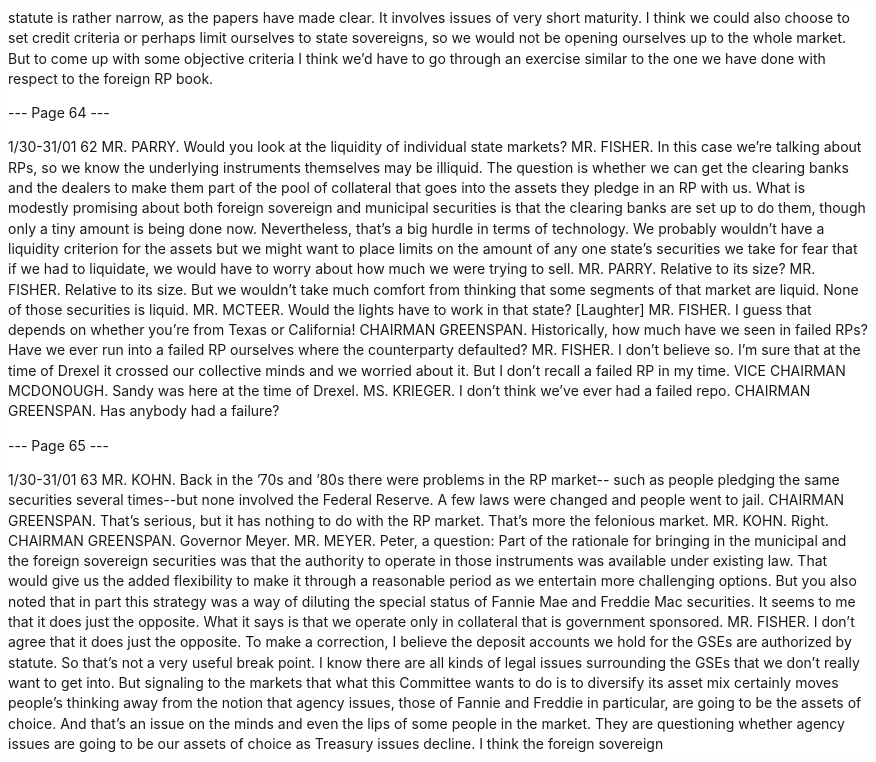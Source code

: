 statute is rather narrow, as the papers have made clear. It involves issues of very short
maturity. I think we could also choose to set credit criteria or perhaps limit ourselves to
state sovereigns, so we would not be opening ourselves up to the whole market. But to
come up with some objective criteria I think we’d have to go through an exercise similar
to the one we have done with respect to the foreign RP book.

--- Page 64 ---

1/30-31/01 62
MR. PARRY. Would you look at the liquidity of individual state markets?
MR. FISHER. In this case we’re talking about RPs, so we know the
underlying instruments themselves may be illiquid. The question is whether we can get
the clearing banks and the dealers to make them part of the pool of collateral that goes
into the assets they pledge in an RP with us. What is modestly promising about both
foreign sovereign and municipal securities is that the clearing banks are set up to do
them, though only a tiny amount is being done now. Nevertheless, that’s a big hurdle in
terms of technology. We probably wouldn’t have a liquidity criterion for the assets but
we might want to place limits on the amount of any one state’s securities we take for fear
that if we had to liquidate, we would have to worry about how much we were trying to
sell.
MR. PARRY. Relative to its size?
MR. FISHER. Relative to its size. But we wouldn’t take much comfort from
thinking that some segments of that market are liquid. None of those securities is liquid.
MR. MCTEER. Would the lights have to work in that state? [Laughter]
MR. FISHER. I guess that depends on whether you’re from Texas or California!
CHAIRMAN GREENSPAN. Historically, how much have we seen in failed
RPs? Have we ever run into a failed RP ourselves where the counterparty defaulted?
MR. FISHER. I don’t believe so. I’m sure that at the time of Drexel it crossed
our collective minds and we worried about it. But I don’t recall a failed RP in my time.
VICE CHAIRMAN MCDONOUGH. Sandy was here at the time of Drexel.
MS. KRIEGER. I don’t think we’ve ever had a failed repo.
CHAIRMAN GREENSPAN. Has anybody had a failure?

--- Page 65 ---

1/30-31/01 63
MR. KOHN. Back in the ’70s and ’80s there were problems in the RP market--
such as people pledging the same securities several times--but none involved the Federal
Reserve. A few laws were changed and people went to jail.
CHAIRMAN GREENSPAN. That’s serious, but it has nothing to do with the RP
market. That’s more the felonious market.
MR. KOHN. Right.
CHAIRMAN GREENSPAN. Governor Meyer.
MR. MEYER. Peter, a question: Part of the rationale for bringing in the
municipal and the foreign sovereign securities was that the authority to operate in those
instruments was available under existing law. That would give us the added flexibility to
make it through a reasonable period as we entertain more challenging options. But you
also noted that in part this strategy was a way of diluting the special status of Fannie Mae
and Freddie Mac securities. It seems to me that it does just the opposite. What it says is
that we operate only in collateral that is government sponsored.
MR. FISHER. I don’t agree that it does just the opposite. To make a
correction, I believe the deposit accounts we hold for the GSEs are authorized by statute.
So that’s not a very useful break point. I know there are all kinds of legal issues
surrounding the GSEs that we don’t really want to get into. But signaling to the markets
that what this Committee wants to do is to diversify its asset mix certainly moves
people’s thinking away from the notion that agency issues, those of Fannie and Freddie in
particular, are going to be the assets of choice. And that’s an issue on the minds and even
the lips of some people in the market. They are questioning whether agency issues are
going to be our assets of choice as Treasury issues decline. I think the foreign sovereign
